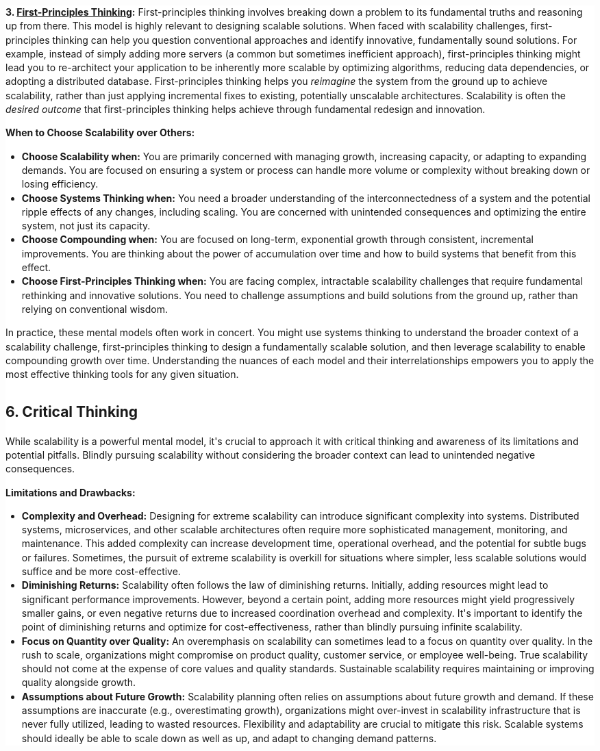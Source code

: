 **3. [First-Principles Thinking](/thinking-matters/classic-mental-models/first-principles-thinking):** First-principles thinking involves breaking down a problem to its fundamental truths and reasoning up from there.  This model is highly relevant to designing scalable solutions.  When faced with scalability challenges, first-principles thinking can help you question conventional approaches and identify innovative, fundamentally sound solutions.  For example, instead of simply adding more servers (a common but sometimes inefficient approach), first-principles thinking might lead you to re-architect your application to be inherently more scalable by optimizing algorithms, reducing data dependencies, or adopting a distributed database.  First-principles thinking helps you *reimagine* the system from the ground up to achieve scalability, rather than just applying incremental fixes to existing, potentially unscalable architectures.  Scalability is often the *desired outcome* that first-principles thinking helps achieve through fundamental redesign and innovation.

**When to Choose Scalability over Others:**

* **Choose Scalability when:**  You are primarily concerned with managing growth, increasing capacity, or adapting to expanding demands.  You are focused on ensuring a system or process can handle more volume or complexity without breaking down or losing efficiency.
* **Choose Systems Thinking when:** You need a broader understanding of the interconnectedness of a system and the potential ripple effects of any changes, including scaling.  You are concerned with unintended consequences and optimizing the entire system, not just its capacity.
* **Choose Compounding when:**  You are focused on long-term, exponential growth through consistent, incremental improvements.  You are thinking about the power of accumulation over time and how to build systems that benefit from this effect.
* **Choose First-Principles Thinking when:** You are facing complex, intractable scalability challenges that require fundamental rethinking and innovative solutions. You need to challenge assumptions and build solutions from the ground up, rather than relying on conventional wisdom.

In practice, these mental models often work in concert.  You might use systems thinking to understand the broader context of a scalability challenge, first-principles thinking to design a fundamentally scalable solution, and then leverage scalability to enable compounding growth over time.  Understanding the nuances of each model and their interrelationships empowers you to apply the most effective thinking tools for any given situation.

## 6. Critical Thinking

While scalability is a powerful mental model, it's crucial to approach it with critical thinking and awareness of its limitations and potential pitfalls.  Blindly pursuing scalability without considering the broader context can lead to unintended negative consequences.

**Limitations and Drawbacks:**

* **Complexity and Overhead:**  Designing for extreme scalability can introduce significant complexity into systems.  Distributed systems, microservices, and other scalable architectures often require more sophisticated management, monitoring, and maintenance. This added complexity can increase development time, operational overhead, and the potential for subtle bugs or failures.  Sometimes, the pursuit of extreme scalability is overkill for situations where simpler, less scalable solutions would suffice and be more cost-effective.
* **Diminishing Returns:**  Scalability often follows the law of diminishing returns.  Initially, adding resources might lead to significant performance improvements. However, beyond a certain point, adding more resources might yield progressively smaller gains, or even negative returns due to increased coordination overhead and complexity.  It's important to identify the point of diminishing returns and optimize for cost-effectiveness, rather than blindly pursuing infinite scalability.
* **Focus on Quantity over Quality:**  An overemphasis on scalability can sometimes lead to a focus on quantity over quality.  In the rush to scale, organizations might compromise on product quality, customer service, or employee well-being.  True scalability should not come at the expense of core values and quality standards.  Sustainable scalability requires maintaining or improving quality alongside growth.
* **Assumptions about Future Growth:**  Scalability planning often relies on assumptions about future growth and demand.  If these assumptions are inaccurate (e.g., overestimating growth), organizations might over-invest in scalability infrastructure that is never fully utilized, leading to wasted resources.  Flexibility and adaptability are crucial to mitigate this risk.  Scalable systems should ideally be able to scale down as well as up, and adapt to changing demand patterns.
